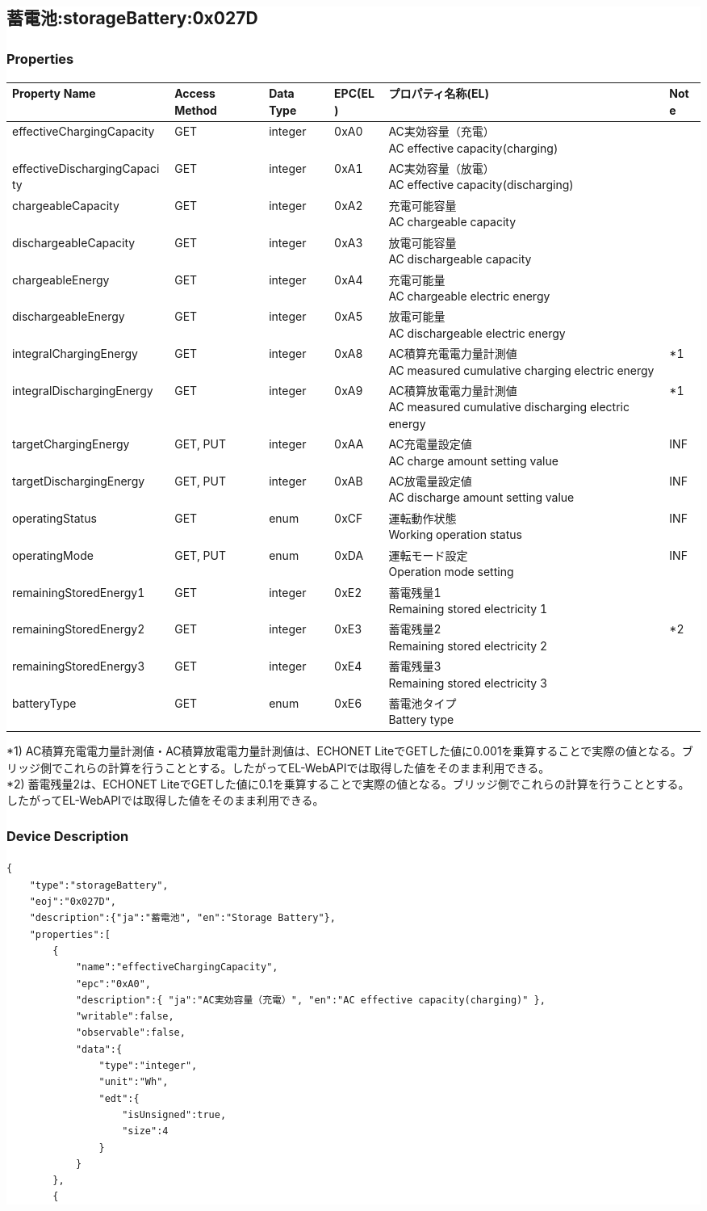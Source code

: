 ## 蓄電池:storageBattery:0x027D 

### Properties

| Property Name | Access Method | Data Type | EPC(EL) | プロパティ名称(EL)| Note |
|:--------------------------|:-----|:---|:---------|:-------------------------------|:---|
| effectiveChargingCapacity | GET | integer | 0xA0 | AC実効容量（充電）<br>AC effective capacity(charging) |
| effectiveDischargingCapacity | GET | integer | 0xA1 | AC実効容量（放電）<br>AC effective capacity(discharging) |
| chargeableCapacity | GET | integer|0xA2| 充電可能容量<br>AC chargeable capacity |
| dischargeableCapacity | GET | integer| 0xA3 | 放電可能容量<br>AC dischargeable capacity |
| chargeableEnergy | GET | integer| 0xA4 | 充電可能量<br>AC chargeable electric energy |
| dischargeableEnergy | GET | integer| 0xA5 | 放電可能量<br>AC dischargeable electric energy |
| integralChargingEnergy | GET | integer| 0xA8 | AC積算充電電力量計測値<br>AC measured cumulative charging electric energy |\*1|
| integralDischargingEnergy | GET | integer| 0xA9 | AC積算放電電力量計測値<br>AC measured cumulative discharging electric energy |\*1|
| targetChargingEnergy | GET, PUT | integer| 0xAA | AC充電量設定値<br>AC charge amount setting value |INF|
| targetDischargingEnergy | GET, PUT | integer| 0xAB | AC放電量設定値<br>AC discharge amount setting value |INF|
| operatingStatus | GET | enum | 0xCF | 運転動作状態<br>Working operation status |INF|
| operatingMode | GET, PUT | enum | 0xDA | 運転モード設定<br>Operation mode setting |INF|
| remainingStoredEnergy1 | GET | integer | 0xE2 | 蓄電残量1<br>Remaining stored electricity 1 | |
| remainingStoredEnergy2 | GET | integer | 0xE3 | 蓄電残量2<br>Remaining stored electricity 2 |\*2|
| remainingStoredEnergy3 | GET | integer | 0xE4 | 蓄電残量3<br>Remaining stored electricity 3 | |
| batteryType | GET | enum | 0xE6 | 蓄電池タイプ<br>Battery type |

\*1) AC積算充電電力量計測値・AC積算放電電力量計測値は、ECHONET LiteでGETした値に0.001を乗算することで実際の値となる。ブリッジ側でこれらの計算を行うこととする。したがってEL-WebAPIでは取得した値をそのまま利用できる。  
\*2) 蓄電残量2は、ECHONET LiteでGETした値に0.1を乗算することで実際の値となる。ブリッジ側でこれらの計算を行うこととする。したがってEL-WebAPIでは取得した値をそのまま利用できる。

### Device Description

```
{
    "type":"storageBattery",
    "eoj":"0x027D",
    "description":{"ja":"蓄電池", "en":"Storage Battery"},
    "properties":[
        {
            "name":"effectiveChargingCapacity",
            "epc":"0xA0",
            "description":{ "ja":"AC実効容量（充電）", "en":"AC effective capacity(charging)" },
            "writable":false, 
            "observable":false,
            "data":{
                "type":"integer", 
                "unit":"Wh",
                "edt":{
                    "isUnsigned":true,
                    "size":4
                }    
            }
        },
        {
```